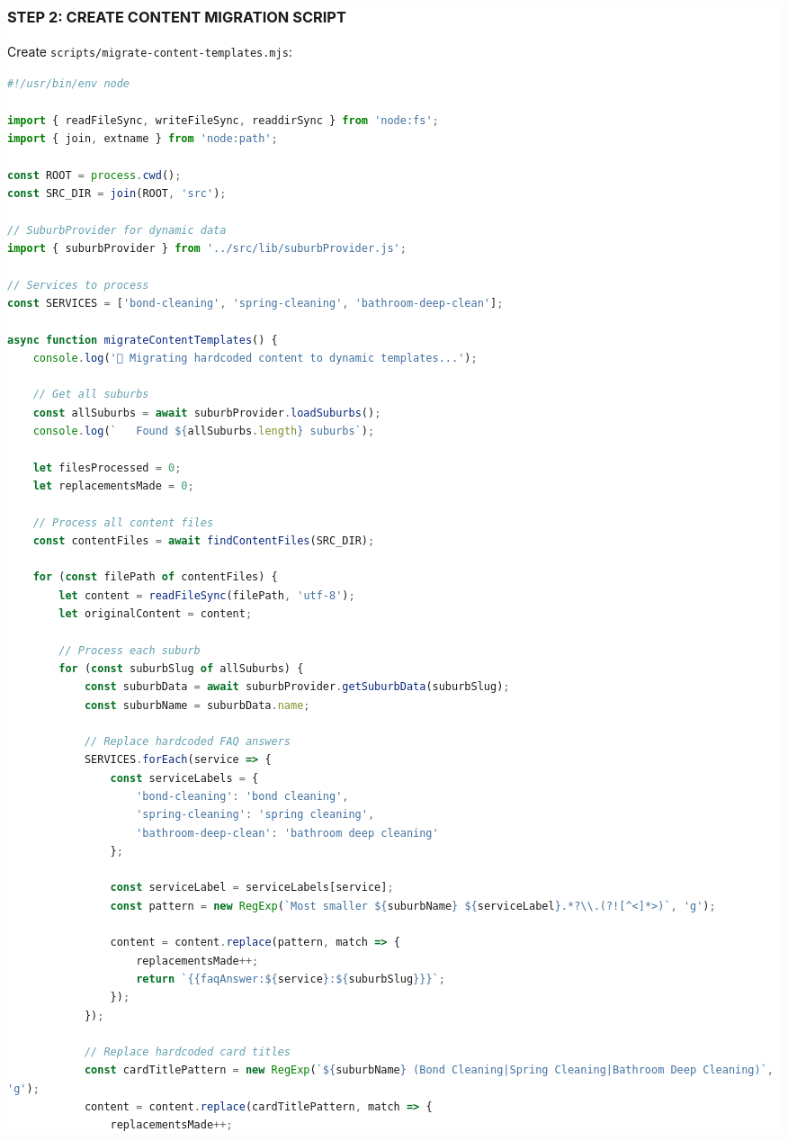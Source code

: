 ### STEP 2: CREATE CONTENT MIGRATION SCRIPT

Create `scripts/migrate-content-templates.mjs`:

```js
#!/usr/bin/env node

import { readFileSync, writeFileSync, readdirSync } from 'node:fs';
import { join, extname } from 'node:path';

const ROOT = process.cwd();
const SRC_DIR = join(ROOT, 'src');

// SuburbProvider for dynamic data
import { suburbProvider } from '../src/lib/suburbProvider.js';

// Services to process
const SERVICES = ['bond-cleaning', 'spring-cleaning', 'bathroom-deep-clean'];

async function migrateContentTemplates() {
    console.log('🔄 Migrating hardcoded content to dynamic templates...');
    
    // Get all suburbs
    const allSuburbs = await suburbProvider.loadSuburbs();
    console.log(`   Found ${allSuburbs.length} suburbs`);
    
    let filesProcessed = 0;
    let replacementsMade = 0;
    
    // Process all content files
    const contentFiles = await findContentFiles(SRC_DIR);
    
    for (const filePath of contentFiles) {
        let content = readFileSync(filePath, 'utf-8');
        let originalContent = content;
        
        // Process each suburb
        for (const suburbSlug of allSuburbs) {
            const suburbData = await suburbProvider.getSuburbData(suburbSlug);
            const suburbName = suburbData.name;
            
            // Replace hardcoded FAQ answers
            SERVICES.forEach(service => {
                const serviceLabels = {
                    'bond-cleaning': 'bond cleaning',
                    'spring-cleaning': 'spring cleaning',
                    'bathroom-deep-clean': 'bathroom deep cleaning'
                };
                
                const serviceLabel = serviceLabels[service];
                const pattern = new RegExp(`Most smaller ${suburbName} ${serviceLabel}.*?\\.(?![^<]*>)`, 'g');
                
                content = content.replace(pattern, match => {
                    replacementsMade++;
                    return `{{faqAnswer:${service}:${suburbSlug}}}`;
                });
            });
            
            // Replace hardcoded card titles
            const cardTitlePattern = new RegExp(`${suburbName} (Bond Cleaning|Spring Cleaning|Bathroom Deep Cleaning)`, 'g');
            content = content.replace(cardTitlePattern, match => {
                replacementsMade++;
```